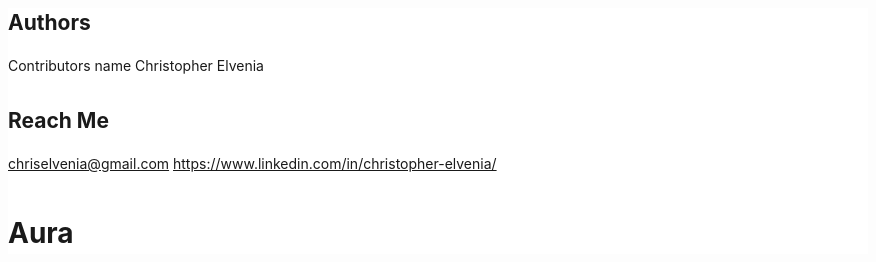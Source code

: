 ## Authors

Contributors name
Christopher Elvenia

## Reach Me

chriselvenia@gmail.com
https://www.linkedin.com/in/christopher-elvenia/

# Aura
